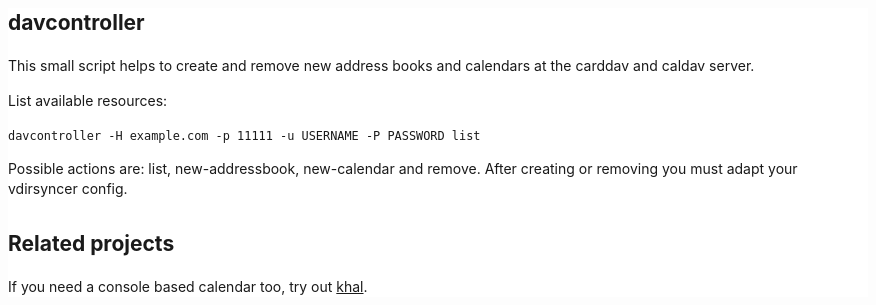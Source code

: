 

davcontroller
-------------

This small script helps to create and remove new address books and calendars at the carddav and
caldav server.

List available resources:

```
davcontroller -H example.com -p 11111 -u USERNAME -P PASSWORD list
```

Possible actions are: list, new-addressbook, new-calendar and remove. After creating or removing you
must adapt your vdirsyncer config.


Related projects
----------------

If you need a console based calendar too, try out [khal](https://github.com/geier/khal).
